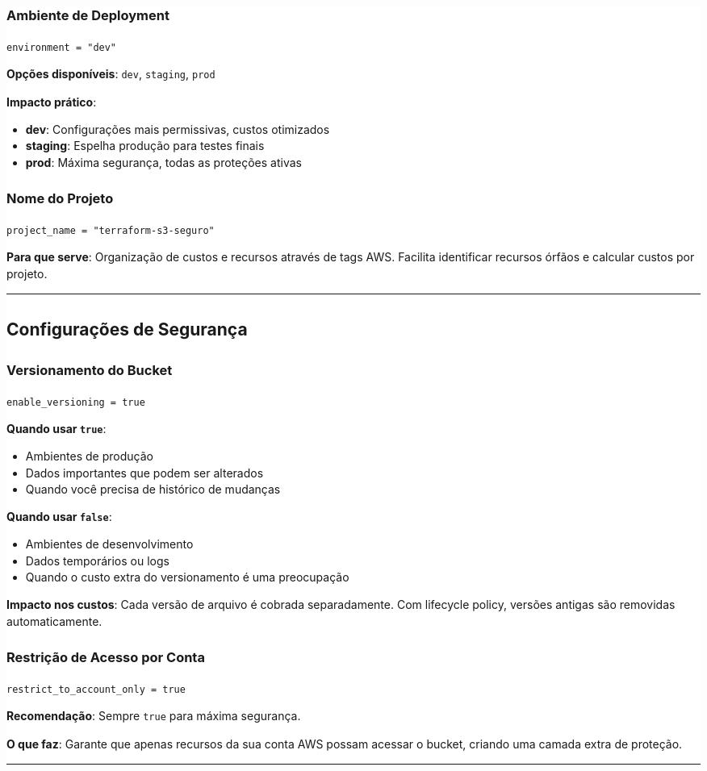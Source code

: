 ### Ambiente de Deployment

```hcl
environment = "dev"
```

**Opções disponíveis**: `dev`, `staging`, `prod`

**Impacto prático**:

- **dev**: Configurações mais permissivas, custos otimizados
- **staging**: Espelha produção para testes finais
- **prod**: Máxima segurança, todas as proteções ativas

### Nome do Projeto

```hcl
project_name = "terraform-s3-seguro"
```

**Para que serve**: Organização de custos e recursos através de tags AWS. Facilita identificar recursos órfãos e calcular custos por projeto.

---

## Configurações de Segurança

### Versionamento do Bucket

```hcl
enable_versioning = true
```

**Quando usar `true`**:

- Ambientes de produção
- Dados importantes que podem ser alterados
- Quando você precisa de histórico de mudanças

**Quando usar `false`**:

- Ambientes de desenvolvimento
- Dados temporários ou logs
- Quando o custo extra do versionamento é uma preocupação

**Impacto nos custos**: Cada versão de arquivo é cobrada separadamente. Com lifecycle policy, versões antigas são removidas automaticamente.

### Restrição de Acesso por Conta

```hcl
restrict_to_account_only = true
```

**Recomendação**: Sempre `true` para máxima segurança.

**O que faz**: Garante que apenas recursos da sua conta AWS possam acessar o bucket, criando uma camada extra de proteção.

---